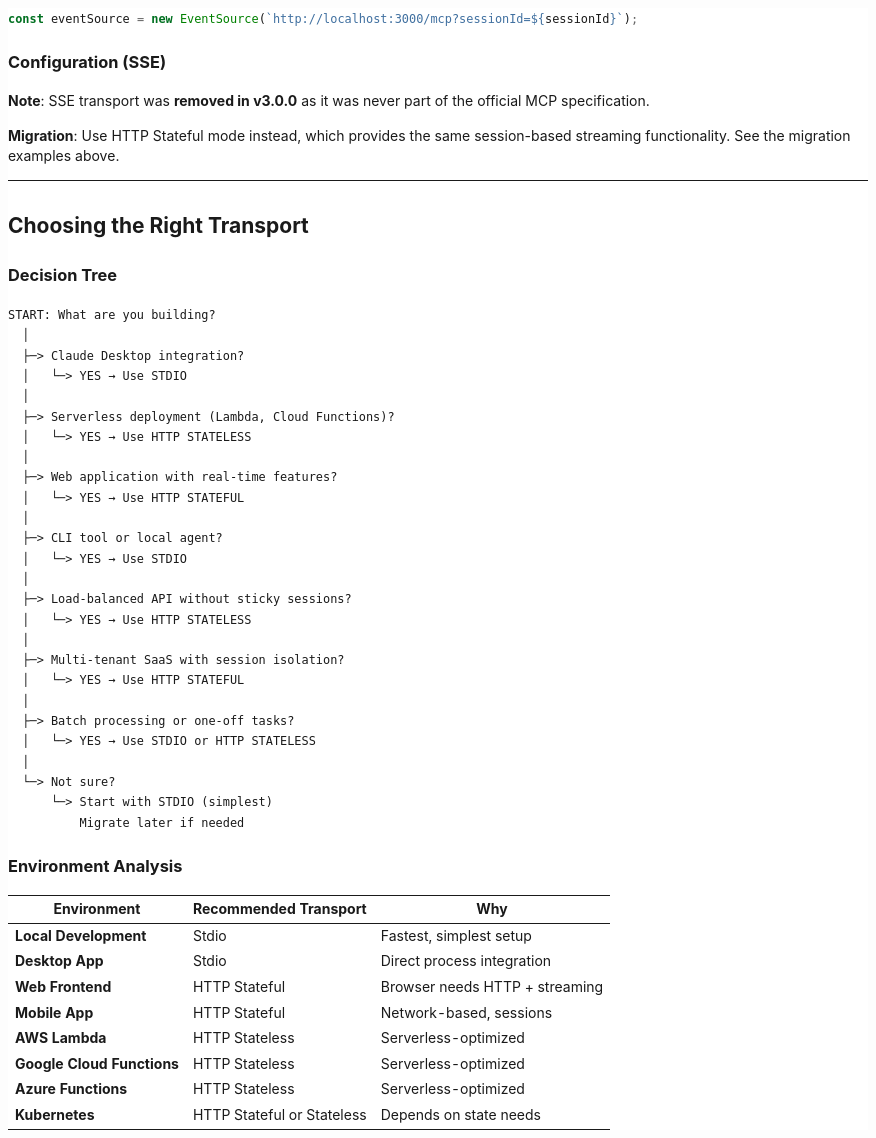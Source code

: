 ```javascript
const eventSource = new EventSource(`http://localhost:3000/mcp?sessionId=${sessionId}`);
```

### Configuration (SSE)

**Note**: SSE transport was **removed in v3.0.0** as it was never part of the official MCP specification.

**Migration**: Use HTTP Stateful mode instead, which provides the same session-based streaming functionality. See the migration examples above.

---

## Choosing the Right Transport

### Decision Tree

```
START: What are you building?
  │
  ├─> Claude Desktop integration?
  │   └─> YES → Use STDIO
  │
  ├─> Serverless deployment (Lambda, Cloud Functions)?
  │   └─> YES → Use HTTP STATELESS
  │
  ├─> Web application with real-time features?
  │   └─> YES → Use HTTP STATEFUL
  │
  ├─> CLI tool or local agent?
  │   └─> YES → Use STDIO
  │
  ├─> Load-balanced API without sticky sessions?
  │   └─> YES → Use HTTP STATELESS
  │
  ├─> Multi-tenant SaaS with session isolation?
  │   └─> YES → Use HTTP STATEFUL
  │
  ├─> Batch processing or one-off tasks?
  │   └─> YES → Use STDIO or HTTP STATELESS
  │
  └─> Not sure?
      └─> Start with STDIO (simplest)
          Migrate later if needed
```

### Environment Analysis

| Environment | Recommended Transport | Why |
|-------------|----------------------|-----|
| **Local Development** | Stdio | Fastest, simplest setup |
| **Desktop App** | Stdio | Direct process integration |
| **Web Frontend** | HTTP Stateful | Browser needs HTTP + streaming |
| **Mobile App** | HTTP Stateful | Network-based, sessions |
| **AWS Lambda** | HTTP Stateless | Serverless-optimized |
| **Google Cloud Functions** | HTTP Stateless | Serverless-optimized |
| **Azure Functions** | HTTP Stateless | Serverless-optimized |
| **Kubernetes** | HTTP Stateful or Stateless | Depends on state needs |